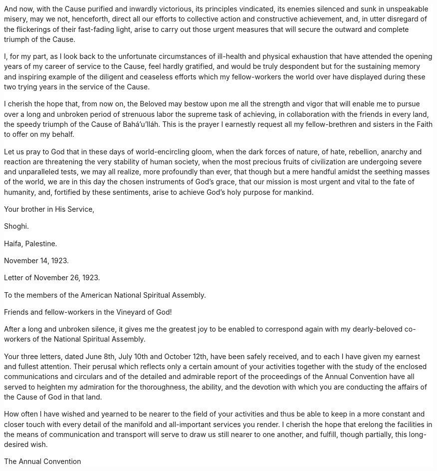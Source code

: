And now, with the Cause purified and inwardly victorious, its principles vindicated, its enemies silenced and sunk in unspeakable misery, may we not, henceforth, direct all our efforts to collective action and constructive achievement, and, in utter disregard of the flickerings of their fast-fading light, arise to carry out those urgent measures that will secure the outward and complete triumph of the Cause.

I, for my part, as I look back to the unfortunate circumstances of ill-health and physical exhaustion that have attended the opening years of my career of service to the Cause, feel hardly gratified, and would be truly despondent but for the sustaining memory and inspiring example of the diligent and ceaseless efforts which my fellow-workers the world over have displayed during these two trying years in the service of the Cause.

I cherish the hope that, from now on, the Beloved may bestow upon me all the strength and vigor that will enable me to pursue over a long and unbroken period of strenuous labor the supreme task of achieving, in collaboration with the friends in every land, the speedy triumph of the Cause of Bahá’u’lláh. This is the prayer I earnestly request all my fellow-brethren and sisters in the Faith to offer on my behalf.

Let us pray to God that in these days of world-encircling gloom, when the dark forces of nature, of hate, rebellion, anarchy and reaction are threatening the very stability of human society, when the most precious fruits of civilization are undergoing severe and unparalleled tests, we may all realize, more profoundly than ever, that though but a mere handful amidst the seething masses of the world, we are in this day the chosen instruments of God’s grace, that our mission is most urgent and vital to the fate of humanity, and, fortified by these sentiments, arise to achieve God’s holy purpose for mankind.

Your brother in His Service,

Shoghi.

Haifa, Palestine.

November 14, 1923.

Letter of November 26, 1923.

To the members of the American National Spiritual Assembly.

Friends and fellow-workers in the Vineyard of God!

After a long and unbroken silence, it gives me the greatest joy to be enabled to correspond again with my dearly-beloved co-workers of the National Spiritual Assembly.

Your three letters, dated June 8th, July 10th and October 12th, have been safely received, and to each I have given my earnest and fullest attention. Their perusal which reflects only a certain amount of your activities together with the study of the enclosed communications and circulars and of the detailed and admirable report of the proceedings of the Annual Convention have all served to heighten my admiration for the thoroughness, the ability, and the devotion with which you are conducting the affairs of the Cause of God in that land.

How often I have wished and yearned to be nearer to the field of your activities and thus be able to keep in a more constant and closer touch with every detail of the manifold and all-important services you render. I cherish the hope that erelong the facilities in the means of communication and transport will serve to draw us still nearer to one another, and fulfill, though partially, this long-desired wish.

The Annual Convention
